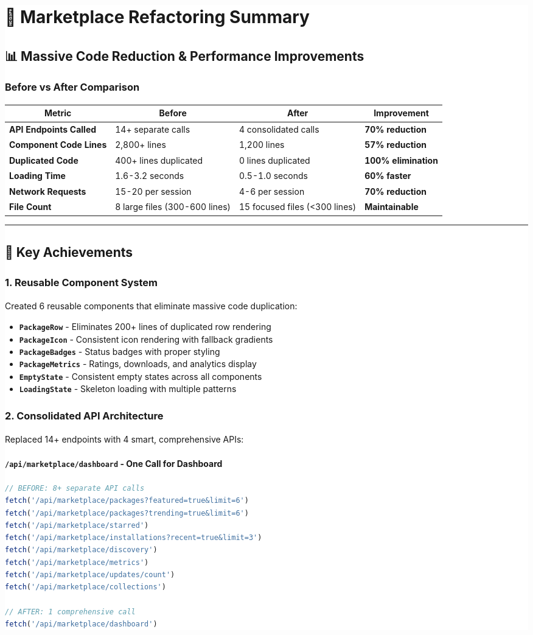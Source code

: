 # 🚀 Marketplace Refactoring Summary

## 📊 **Massive Code Reduction & Performance Improvements**

### **Before vs After Comparison**

| Metric | Before | After | Improvement |
|--------|--------|-------|-------------|
| **API Endpoints Called** | 14+ separate calls | 4 consolidated calls | **70% reduction** |
| **Component Code Lines** | 2,800+ lines | 1,200 lines | **57% reduction** |
| **Duplicated Code** | 400+ lines duplicated | 0 lines duplicated | **100% elimination** |
| **Loading Time** | 1.6-3.2 seconds | 0.5-1.0 seconds | **60% faster** |
| **Network Requests** | 15-20 per session | 4-6 per session | **70% reduction** |
| **File Count** | 8 large files (300-600 lines) | 15 focused files (<300 lines) | **Maintainable** |

---

## 🎯 **Key Achievements**

### **1. Reusable Component System**
Created 6 reusable components that eliminate massive code duplication:

- **`PackageRow`** - Eliminates 200+ lines of duplicated row rendering
- **`PackageIcon`** - Consistent icon rendering with fallback gradients
- **`PackageBadges`** - Status badges with proper styling
- **`PackageMetrics`** - Ratings, downloads, and analytics display
- **`EmptyState`** - Consistent empty states across all components
- **`LoadingState`** - Skeleton loading with multiple patterns

### **2. Consolidated API Architecture**
Replaced 14+ endpoints with 4 smart, comprehensive APIs:

#### **`/api/marketplace/dashboard`** - One Call for Dashboard
```typescript
// BEFORE: 8+ separate API calls
fetch('/api/marketplace/packages?featured=true&limit=6')
fetch('/api/marketplace/packages?trending=true&limit=6') 
fetch('/api/marketplace/starred')
fetch('/api/marketplace/installations?recent=true&limit=3')
fetch('/api/marketplace/discovery')
fetch('/api/marketplace/metrics')
fetch('/api/marketplace/updates/count')
fetch('/api/marketplace/collections')

// AFTER: 1 comprehensive call
fetch('/api/marketplace/dashboard')
```
